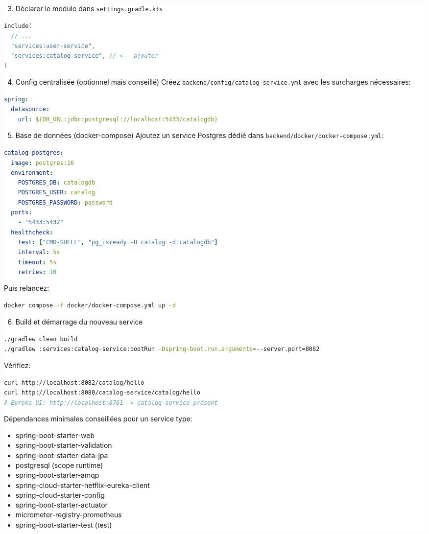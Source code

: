 3) Déclarer le module dans `settings.gradle.kts`
```kotlin
include(
  // ...
  "services:user-service",
  "services:catalog-service", // <-- ajouter
)
```

4) Config centralisée (optionnel mais conseillé)
Créez `backend/config/catalog-service.yml` avec les surcharges nécessaires:
```yaml
spring:
  datasource:
    url: ${DB_URL:jdbc:postgresql://localhost:5433/catalogdb}
```

5) Base de données (docker-compose)
Ajoutez un service Postgres dédié dans `backend/docker/docker-compose.yml`:
```yaml
catalog-postgres:
  image: postgres:16
  environment:
    POSTGRES_DB: catalogdb
    POSTGRES_USER: catalog
    POSTGRES_PASSWORD: password
  ports:
    - "5433:5432"
  healthcheck:
    test: ["CMD-SHELL", "pg_isready -U catalog -d catalogdb"]
    interval: 5s
    timeout: 5s
    retries: 10
```
Puis relancez:
```bash
docker compose -f docker/docker-compose.yml up -d
```

6) Build et démarrage du nouveau service
```bash
./gradlew clean build
./gradlew :services:catalog-service:bootRun -Dspring-boot.run.arguments=--server.port=8082
```
Vérifiez:
```bash
curl http://localhost:8082/catalog/hello
curl http://localhost:8080/catalog-service/catalog/hello
# Eureka UI: http://localhost:8761 -> catalog-service présent
```

Dépendances minimales conseillées pour un service type:
- spring-boot-starter-web
- spring-boot-starter-validation
- spring-boot-starter-data-jpa
- postgresql (scope runtime)
- spring-boot-starter-amqp
- spring-cloud-starter-netflix-eureka-client
- spring-cloud-starter-config
- spring-boot-starter-actuator
- micrometer-registry-prometheus
- spring-boot-starter-test (test)
